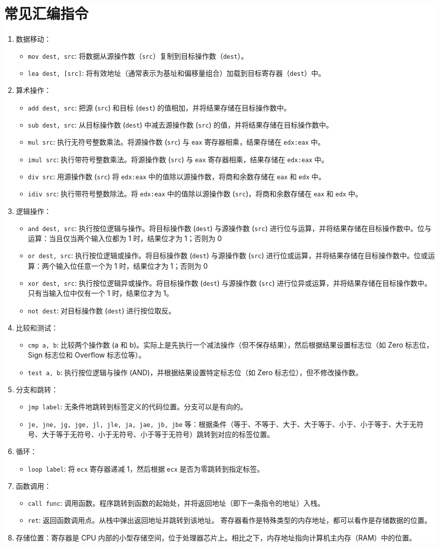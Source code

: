 # 常见汇编指令

1. 数据移动：
    
    - `mov dest, src`: 将数据从源操作数（`src`）复制到目标操作数（`dest`）。
        
    - `lea dest, [src]`: 将有效地址（通常表示为基址和偏移量组合）加载到目标寄存器（`dest`）中。
        
2. 算术操作：
    
    - `add dest, src`: 把源 (`src`) 和目标 (`dest`) 的值相加，并将结果存储在目标操作数中。
        
    - `sub dest, src`: 从目标操作数 (`dest`) 中减去源操作数 (`src`) 的值，并将结果存储在目标操作数中。
        
    - `mul src`: 执行无符号整数乘法。将源操作数 (`src`) 与 `eax` 寄存器相乘，结果存储在 `edx:eax` 中。
        
    - `imul src`: 执行带符号整数乘法。将源操作数 (`src`) 与 `eax` 寄存器相乘，结果存储在 `edx:eax` 中。
        
    - `div src`: 用源操作数 (`src`) 将 `edx:eax` 中的值除以源操作数，将商和余数存储在 `eax` 和 `edx` 中。
        
    - `idiv src`: 执行带符号整数除法。将 `edx:eax` 中的值除以源操作数 (`src`)，将商和余数存储在 `eax` 和 `edx` 中。
        
3. 逻辑操作：
    
    - `and dest, src`: 执行按位逻辑与操作。将目标操作数 (`dest`) 与源操作数 (`src`) 进行位与运算，并将结果存储在目标操作数中。位与运算：当且仅当两个输入位都为 1 时，结果位才为 1；否则为 0
        
    - `or dest, src`: 执行按位逻辑或操作。将目标操作数 (`dest`) 与源操作数 (`src`) 进行位或运算，并将结果存储在目标操作数中。位或运算：两个输入位任意一个为 1 时，结果位才为 1；否则为 0
        
    - `xor dest, src`: 执行按位逻辑异或操作。将目标操作数 (`dest`) 与源操作数 (`src`) 进行位异或运算，并将结果存储在目标操作数中。只有当输入位中仅有一个 1 时，结果位才为 1。
		
        
    - `not dest`: 对目标操作数 (`dest`) 进行按位取反。
        
4. 比较和测试：
    
    - `cmp a, b`: 比较两个操作数 (a 和 b)。实际上是先执行一个减法操作（但不保存结果），然后根据结果设置标志位（如 Zero 标志位，Sign 标志位和 Overflow 标志位等）。
        
    - `test a, b`: 执行按位逻辑与操作 (AND)，并根据结果设置特定标志位（如 Zero 标志位），但不修改操作数。
        
5. 分支和跳转：
    
    - `jmp label`: 无条件地跳转到标签定义的代码位置。分支可以是有向的。
        
    - `je, jne, jg, jge, jl, jle, ja, jae, jb, jbe` 等：根据条件（等于、不等于、大于、大于等于、小于、小于等于、大于无符号、大于等于无符号、小于无符号、小于等于无符号）跳转到对应的标签位置。
        
6. 循环：
    
    - `loop label`: 将 `ecx` 寄存器递减 1，然后根据 `ecx` 是否为零跳转到指定标签。
    
7. 函数调用：
    
    - `call func`: 调用函数。程序跳转到函数的起始处，并将返回地址（即下一条指令的地址）入栈。
        
    - `ret`: 返回函数调用点。从栈中弹出返回地址并跳转到该地址。
寄存器看作是特殊类型的内存地址，都可以看作是存储数据的位置。
1. 存储位置：寄存器是 CPU 内部的小型存储空间，位于处理器芯片上。相比之下，内存地址指向计算机主内存（RAM）中的位置。
    